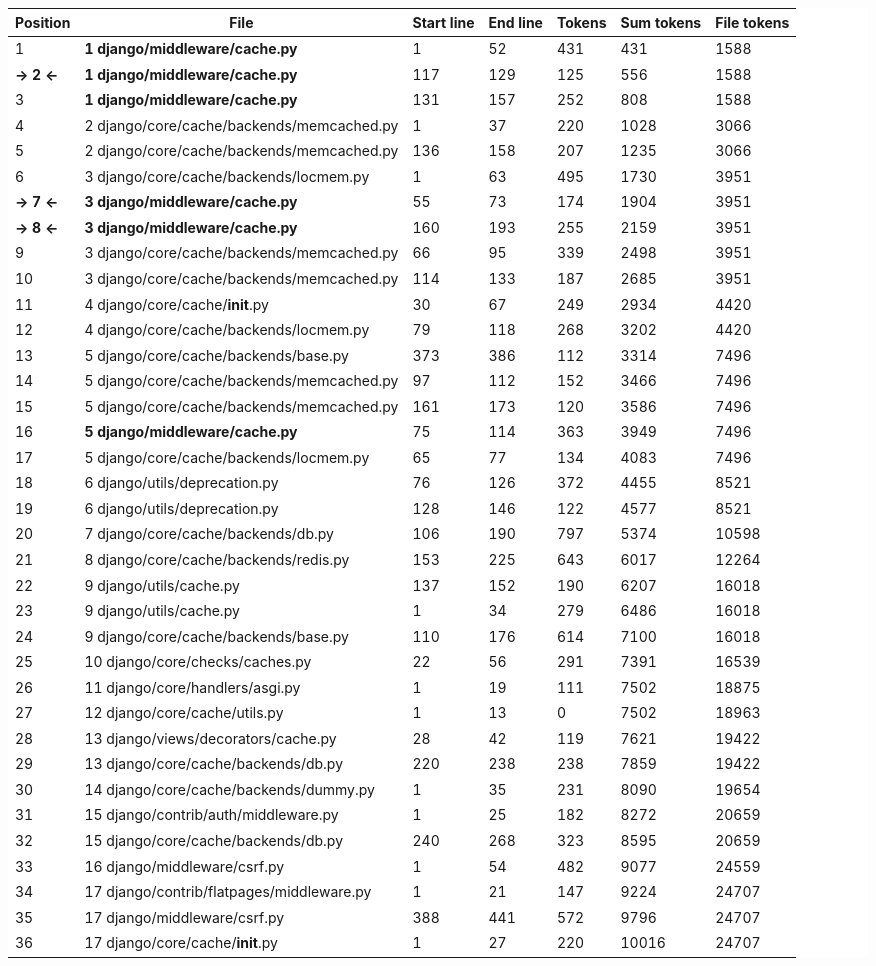 | Position | File | Start line | End line | Tokens | Sum tokens | File tokens |
| -------- | ---- | ---------- | -------- | ------ | ---------- | ----------- |
| 1 | **1 django/middleware/cache.py** | 1 | 52| 431 | 431 | 1588 | 
| **-> 2 <-** | **1 django/middleware/cache.py** | 117 | 129| 125 | 556 | 1588 | 
| 3 | **1 django/middleware/cache.py** | 131 | 157| 252 | 808 | 1588 | 
| 4 | 2 django/core/cache/backends/memcached.py | 1 | 37| 220 | 1028 | 3066 | 
| 5 | 2 django/core/cache/backends/memcached.py | 136 | 158| 207 | 1235 | 3066 | 
| 6 | 3 django/core/cache/backends/locmem.py | 1 | 63| 495 | 1730 | 3951 | 
| **-> 7 <-** | **3 django/middleware/cache.py** | 55 | 73| 174 | 1904 | 3951 | 
| **-> 8 <-** | **3 django/middleware/cache.py** | 160 | 193| 255 | 2159 | 3951 | 
| 9 | 3 django/core/cache/backends/memcached.py | 66 | 95| 339 | 2498 | 3951 | 
| 10 | 3 django/core/cache/backends/memcached.py | 114 | 133| 187 | 2685 | 3951 | 
| 11 | 4 django/core/cache/__init__.py | 30 | 67| 249 | 2934 | 4420 | 
| 12 | 4 django/core/cache/backends/locmem.py | 79 | 118| 268 | 3202 | 4420 | 
| 13 | 5 django/core/cache/backends/base.py | 373 | 386| 112 | 3314 | 7496 | 
| 14 | 5 django/core/cache/backends/memcached.py | 97 | 112| 152 | 3466 | 7496 | 
| 15 | 5 django/core/cache/backends/memcached.py | 161 | 173| 120 | 3586 | 7496 | 
| 16 | **5 django/middleware/cache.py** | 75 | 114| 363 | 3949 | 7496 | 
| 17 | 5 django/core/cache/backends/locmem.py | 65 | 77| 134 | 4083 | 7496 | 
| 18 | 6 django/utils/deprecation.py | 76 | 126| 372 | 4455 | 8521 | 
| 19 | 6 django/utils/deprecation.py | 128 | 146| 122 | 4577 | 8521 | 
| 20 | 7 django/core/cache/backends/db.py | 106 | 190| 797 | 5374 | 10598 | 
| 21 | 8 django/core/cache/backends/redis.py | 153 | 225| 643 | 6017 | 12264 | 
| 22 | 9 django/utils/cache.py | 137 | 152| 190 | 6207 | 16018 | 
| 23 | 9 django/utils/cache.py | 1 | 34| 279 | 6486 | 16018 | 
| 24 | 9 django/core/cache/backends/base.py | 110 | 176| 614 | 7100 | 16018 | 
| 25 | 10 django/core/checks/caches.py | 22 | 56| 291 | 7391 | 16539 | 
| 26 | 11 django/core/handlers/asgi.py | 1 | 19| 111 | 7502 | 18875 | 
| 27 | 12 django/core/cache/utils.py | 1 | 13| 0 | 7502 | 18963 | 
| 28 | 13 django/views/decorators/cache.py | 28 | 42| 119 | 7621 | 19422 | 
| 29 | 13 django/core/cache/backends/db.py | 220 | 238| 238 | 7859 | 19422 | 
| 30 | 14 django/core/cache/backends/dummy.py | 1 | 35| 231 | 8090 | 19654 | 
| 31 | 15 django/contrib/auth/middleware.py | 1 | 25| 182 | 8272 | 20659 | 
| 32 | 15 django/core/cache/backends/db.py | 240 | 268| 323 | 8595 | 20659 | 
| 33 | 16 django/middleware/csrf.py | 1 | 54| 482 | 9077 | 24559 | 
| 34 | 17 django/contrib/flatpages/middleware.py | 1 | 21| 147 | 9224 | 24707 | 
| 35 | 17 django/middleware/csrf.py | 388 | 441| 572 | 9796 | 24707 | 
| 36 | 17 django/core/cache/__init__.py | 1 | 27| 220 | 10016 | 24707 | 
